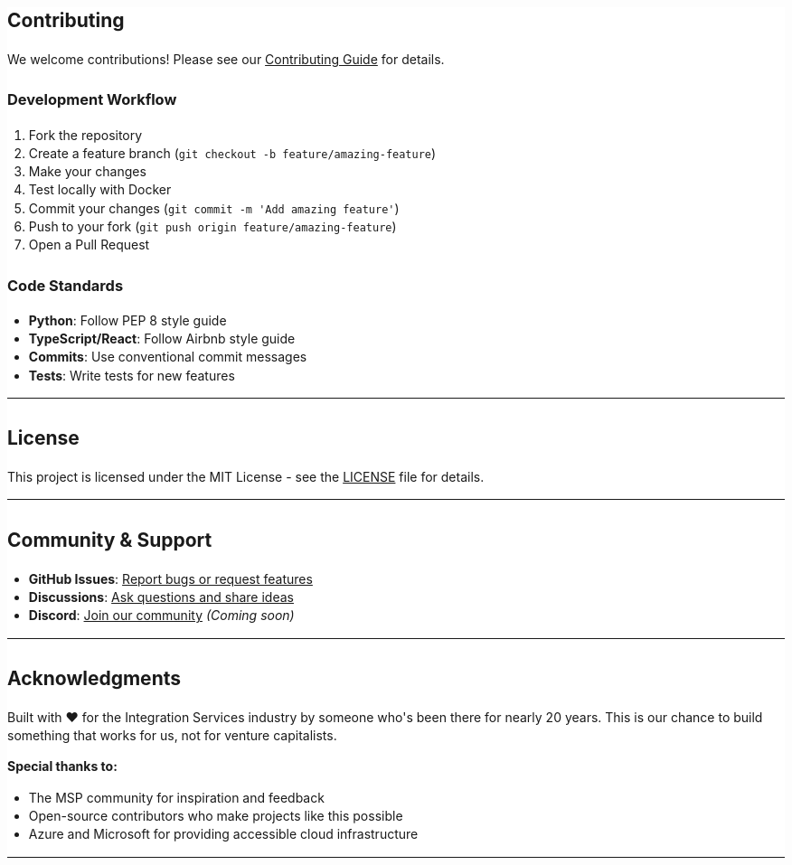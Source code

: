 
## Contributing

We welcome contributions! Please see our [Contributing Guide](CONTRIBUTING.md) for details.

### Development Workflow

1. Fork the repository
2. Create a feature branch (`git checkout -b feature/amazing-feature`)
3. Make your changes
4. Test locally with Docker
5. Commit your changes (`git commit -m 'Add amazing feature'`)
6. Push to your fork (`git push origin feature/amazing-feature`)
7. Open a Pull Request

### Code Standards

-   **Python**: Follow PEP 8 style guide
-   **TypeScript/React**: Follow Airbnb style guide
-   **Commits**: Use conventional commit messages
-   **Tests**: Write tests for new features

---

## License

This project is licensed under the MIT License - see the [LICENSE](LICENSE) file for details.

---

## Community & Support

-   **GitHub Issues**: [Report bugs or request features](https://github.com/your-org/bifrost-integrations/issues)
-   **Discussions**: [Ask questions and share ideas](https://github.com/your-org/bifrost-integrations/discussions)
-   **Discord**: [Join our community](https://discord.gg/your-invite-link) _(Coming soon)_

---

## Acknowledgments

Built with ❤️ for the Integration Services industry by someone who's been there for nearly 20 years. This is our chance to build something that works for us, not for venture capitalists.

**Special thanks to:**

-   The MSP community for inspiration and feedback
-   Open-source contributors who make projects like this possible
-   Azure and Microsoft for providing accessible cloud infrastructure

---
